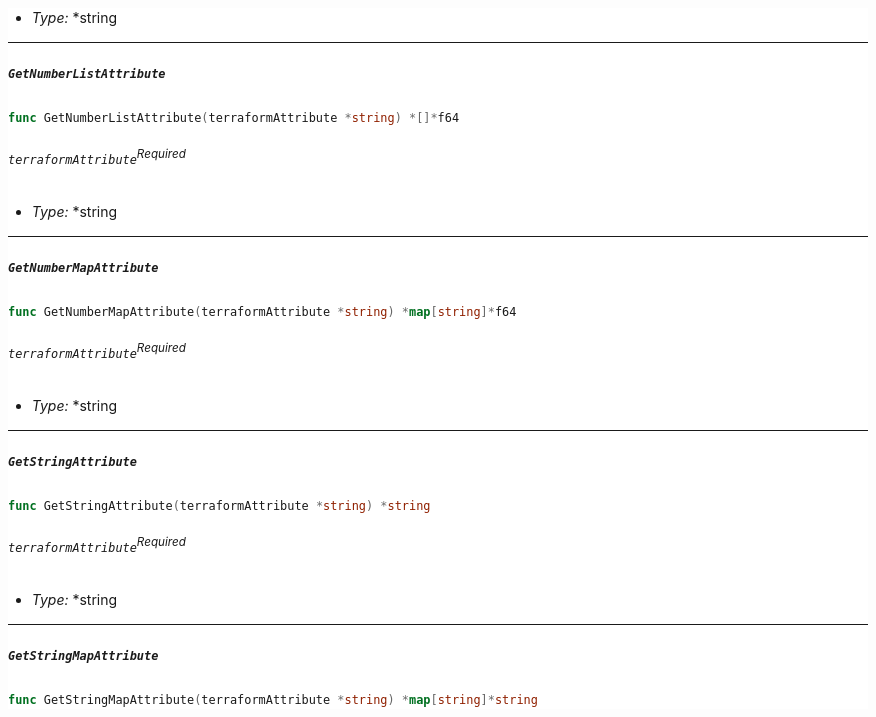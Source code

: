 - *Type:* *string

---

##### `GetNumberListAttribute` <a name="GetNumberListAttribute" id="@cdktf/provider-databricks.repo.Repo.getNumberListAttribute"></a>

```go
func GetNumberListAttribute(terraformAttribute *string) *[]*f64
```

###### `terraformAttribute`<sup>Required</sup> <a name="terraformAttribute" id="@cdktf/provider-databricks.repo.Repo.getNumberListAttribute.parameter.terraformAttribute"></a>

- *Type:* *string

---

##### `GetNumberMapAttribute` <a name="GetNumberMapAttribute" id="@cdktf/provider-databricks.repo.Repo.getNumberMapAttribute"></a>

```go
func GetNumberMapAttribute(terraformAttribute *string) *map[string]*f64
```

###### `terraformAttribute`<sup>Required</sup> <a name="terraformAttribute" id="@cdktf/provider-databricks.repo.Repo.getNumberMapAttribute.parameter.terraformAttribute"></a>

- *Type:* *string

---

##### `GetStringAttribute` <a name="GetStringAttribute" id="@cdktf/provider-databricks.repo.Repo.getStringAttribute"></a>

```go
func GetStringAttribute(terraformAttribute *string) *string
```

###### `terraformAttribute`<sup>Required</sup> <a name="terraformAttribute" id="@cdktf/provider-databricks.repo.Repo.getStringAttribute.parameter.terraformAttribute"></a>

- *Type:* *string

---

##### `GetStringMapAttribute` <a name="GetStringMapAttribute" id="@cdktf/provider-databricks.repo.Repo.getStringMapAttribute"></a>

```go
func GetStringMapAttribute(terraformAttribute *string) *map[string]*string
```
